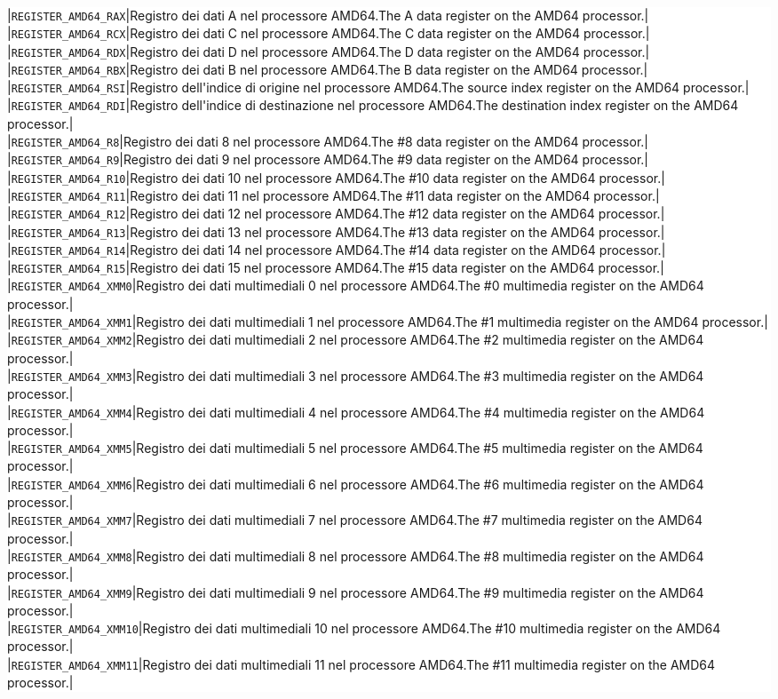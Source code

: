 |`REGISTER_AMD64_RAX`|<span data-ttu-id="82707-131">Registro dei dati A nel processore AMD64.</span><span class="sxs-lookup"><span data-stu-id="82707-131">The A data register on the AMD64 processor.</span></span>|  
|`REGISTER_AMD64_RCX`|<span data-ttu-id="82707-132">Registro dei dati C nel processore AMD64.</span><span class="sxs-lookup"><span data-stu-id="82707-132">The C data register on the AMD64 processor.</span></span>|  
|`REGISTER_AMD64_RDX`|<span data-ttu-id="82707-133">Registro dei dati D nel processore AMD64.</span><span class="sxs-lookup"><span data-stu-id="82707-133">The D data register on the AMD64 processor.</span></span>|  
|`REGISTER_AMD64_RBX`|<span data-ttu-id="82707-134">Registro dei dati B nel processore AMD64.</span><span class="sxs-lookup"><span data-stu-id="82707-134">The B data register on the AMD64 processor.</span></span>|  
|`REGISTER_AMD64_RSI`|<span data-ttu-id="82707-135">Registro dell'indice di origine nel processore AMD64.</span><span class="sxs-lookup"><span data-stu-id="82707-135">The source index register on the AMD64 processor.</span></span>|  
|`REGISTER_AMD64_RDI`|<span data-ttu-id="82707-136">Registro dell'indice di destinazione nel processore AMD64.</span><span class="sxs-lookup"><span data-stu-id="82707-136">The destination index register on the AMD64 processor.</span></span>|  
|`REGISTER_AMD64_R8`|<span data-ttu-id="82707-137">Registro dei dati 8 nel processore AMD64.</span><span class="sxs-lookup"><span data-stu-id="82707-137">The #8 data register on the AMD64 processor.</span></span>|  
|`REGISTER_AMD64_R9`|<span data-ttu-id="82707-138">Registro dei dati 9 nel processore AMD64.</span><span class="sxs-lookup"><span data-stu-id="82707-138">The #9 data register on the AMD64 processor.</span></span>|  
|`REGISTER_AMD64_R10`|<span data-ttu-id="82707-139">Registro dei dati 10 nel processore AMD64.</span><span class="sxs-lookup"><span data-stu-id="82707-139">The #10 data register on the AMD64 processor.</span></span>|  
|`REGISTER_AMD64_R11`|<span data-ttu-id="82707-140">Registro dei dati 11 nel processore AMD64.</span><span class="sxs-lookup"><span data-stu-id="82707-140">The #11 data register on the AMD64 processor.</span></span>|  
|`REGISTER_AMD64_R12`|<span data-ttu-id="82707-141">Registro dei dati 12 nel processore AMD64.</span><span class="sxs-lookup"><span data-stu-id="82707-141">The #12 data register on the AMD64 processor.</span></span>|  
|`REGISTER_AMD64_R13`|<span data-ttu-id="82707-142">Registro dei dati 13 nel processore AMD64.</span><span class="sxs-lookup"><span data-stu-id="82707-142">The #13 data register on the AMD64 processor.</span></span>|  
|`REGISTER_AMD64_R14`|<span data-ttu-id="82707-143">Registro dei dati 14 nel processore AMD64.</span><span class="sxs-lookup"><span data-stu-id="82707-143">The #14 data register on the AMD64 processor.</span></span>|  
|`REGISTER_AMD64_R15`|<span data-ttu-id="82707-144">Registro dei dati 15 nel processore AMD64.</span><span class="sxs-lookup"><span data-stu-id="82707-144">The #15 data register on the AMD64 processor.</span></span>|  
|`REGISTER_AMD64_XMM0`|<span data-ttu-id="82707-145">Registro dei dati multimediali 0 nel processore AMD64.</span><span class="sxs-lookup"><span data-stu-id="82707-145">The #0 multimedia register on the AMD64 processor.</span></span>|  
|`REGISTER_AMD64_XMM1`|<span data-ttu-id="82707-146">Registro dei dati multimediali 1 nel processore AMD64.</span><span class="sxs-lookup"><span data-stu-id="82707-146">The #1 multimedia register on the AMD64 processor.</span></span>|  
|`REGISTER_AMD64_XMM2`|<span data-ttu-id="82707-147">Registro dei dati multimediali 2 nel processore AMD64.</span><span class="sxs-lookup"><span data-stu-id="82707-147">The #2 multimedia register on the AMD64 processor.</span></span>|  
|`REGISTER_AMD64_XMM3`|<span data-ttu-id="82707-148">Registro dei dati multimediali 3 nel processore AMD64.</span><span class="sxs-lookup"><span data-stu-id="82707-148">The #3 multimedia register on the AMD64 processor.</span></span>|  
|`REGISTER_AMD64_XMM4`|<span data-ttu-id="82707-149">Registro dei dati multimediali 4 nel processore AMD64.</span><span class="sxs-lookup"><span data-stu-id="82707-149">The #4 multimedia register on the AMD64 processor.</span></span>|  
|`REGISTER_AMD64_XMM5`|<span data-ttu-id="82707-150">Registro dei dati multimediali 5 nel processore AMD64.</span><span class="sxs-lookup"><span data-stu-id="82707-150">The #5 multimedia register on the AMD64 processor.</span></span>|  
|`REGISTER_AMD64_XMM6`|<span data-ttu-id="82707-151">Registro dei dati multimediali 6 nel processore AMD64.</span><span class="sxs-lookup"><span data-stu-id="82707-151">The #6 multimedia register on the AMD64 processor.</span></span>|  
|`REGISTER_AMD64_XMM7`|<span data-ttu-id="82707-152">Registro dei dati multimediali 7 nel processore AMD64.</span><span class="sxs-lookup"><span data-stu-id="82707-152">The #7 multimedia register on the AMD64 processor.</span></span>|  
|`REGISTER_AMD64_XMM8`|<span data-ttu-id="82707-153">Registro dei dati multimediali 8 nel processore AMD64.</span><span class="sxs-lookup"><span data-stu-id="82707-153">The #8 multimedia register on the AMD64 processor.</span></span>|  
|`REGISTER_AMD64_XMM9`|<span data-ttu-id="82707-154">Registro dei dati multimediali 9 nel processore AMD64.</span><span class="sxs-lookup"><span data-stu-id="82707-154">The #9 multimedia register on the AMD64 processor.</span></span>|  
|`REGISTER_AMD64_XMM10`|<span data-ttu-id="82707-155">Registro dei dati multimediali 10 nel processore AMD64.</span><span class="sxs-lookup"><span data-stu-id="82707-155">The #10 multimedia register on the AMD64 processor.</span></span>|  
|`REGISTER_AMD64_XMM11`|<span data-ttu-id="82707-156">Registro dei dati multimediali 11 nel processore AMD64.</span><span class="sxs-lookup"><span data-stu-id="82707-156">The #11 multimedia register on the AMD64 processor.</span></span>|  